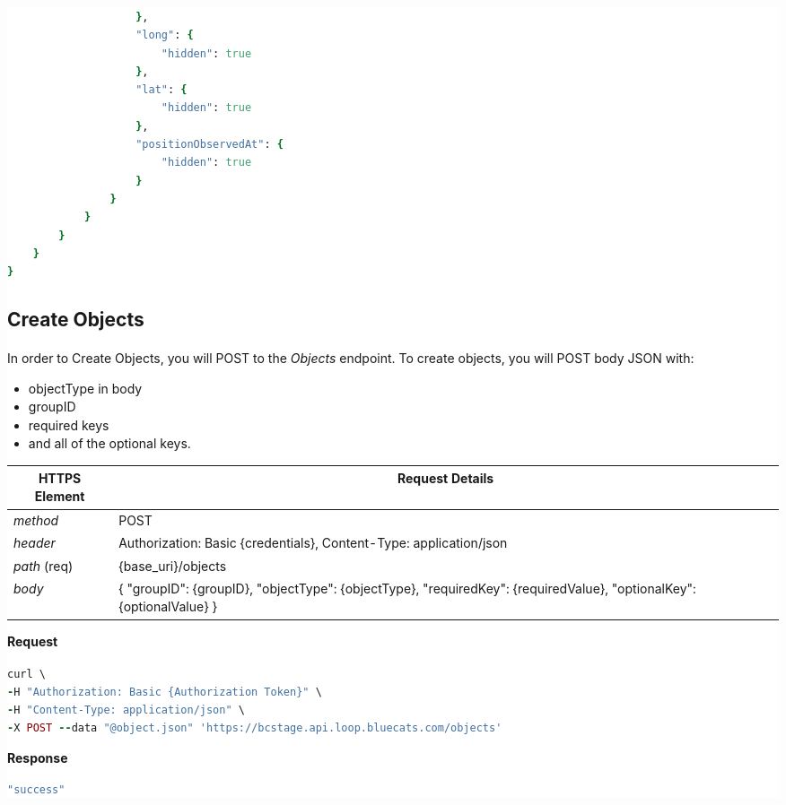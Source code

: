 ```ruby
                    },
                    "long": {
                        "hidden": true
                    },
                    "lat": {
                        "hidden": true
                    },
                    "positionObservedAt": {
                        "hidden": true
                    }
                }
            }
        }
    }
}        

``` 


## Create Objects

In order to Create Objects, you will POST to the *Objects* endpoint. To create objects, you will POST body JSON with:

- objectType in body
- groupID
- required keys
- and all of the optional keys. 


| HTTPS Element | Request Details |
|---------------|----------------------------------|
| *method*      | POST |
| *header*      | Authorization: Basic {credentials}, Content-Type: application/json|
| *path* (req)  | {base_uri}/objects |
| *body*        | { "groupID": {groupID}, "objectType": {objectType}, "requiredKey": {requiredValue}, "optionalKey": {optionalValue} }|

**Request**

```ruby
curl \
-H "Authorization: Basic {Authorization Token}" \
-H "Content-Type: application/json" \
-X POST --data "@object.json" 'https://bcstage.api.loop.bluecats.com/objects'
```

**Response** 

```ruby
"success"
```
